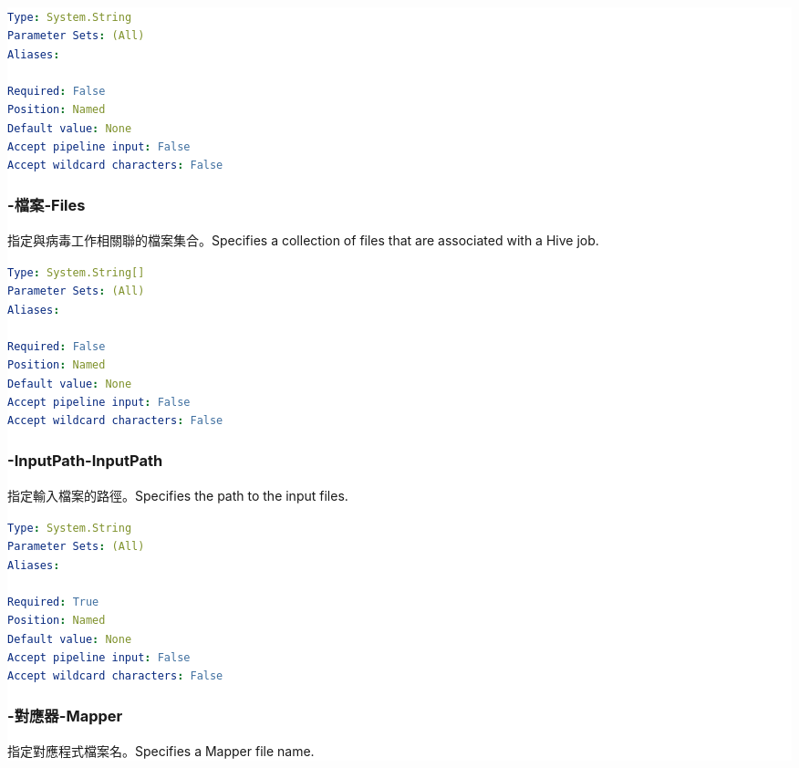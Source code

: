 ```yaml
Type: System.String
Parameter Sets: (All)
Aliases:

Required: False
Position: Named
Default value: None
Accept pipeline input: False
Accept wildcard characters: False
```

### <span data-ttu-id="4c238-123">-檔案</span><span class="sxs-lookup"><span data-stu-id="4c238-123">-Files</span></span>
<span data-ttu-id="4c238-124">指定與病毒工作相關聯的檔案集合。</span><span class="sxs-lookup"><span data-stu-id="4c238-124">Specifies a collection of files that are associated with a Hive job.</span></span>

```yaml
Type: System.String[]
Parameter Sets: (All)
Aliases:

Required: False
Position: Named
Default value: None
Accept pipeline input: False
Accept wildcard characters: False
```

### <span data-ttu-id="4c238-125">-InputPath</span><span class="sxs-lookup"><span data-stu-id="4c238-125">-InputPath</span></span>
<span data-ttu-id="4c238-126">指定輸入檔案的路徑。</span><span class="sxs-lookup"><span data-stu-id="4c238-126">Specifies the path to the input files.</span></span>

```yaml
Type: System.String
Parameter Sets: (All)
Aliases:

Required: True
Position: Named
Default value: None
Accept pipeline input: False
Accept wildcard characters: False
```

### <span data-ttu-id="4c238-127">-對應器</span><span class="sxs-lookup"><span data-stu-id="4c238-127">-Mapper</span></span>
<span data-ttu-id="4c238-128">指定對應程式檔案名。</span><span class="sxs-lookup"><span data-stu-id="4c238-128">Specifies a Mapper file name.</span></span>

